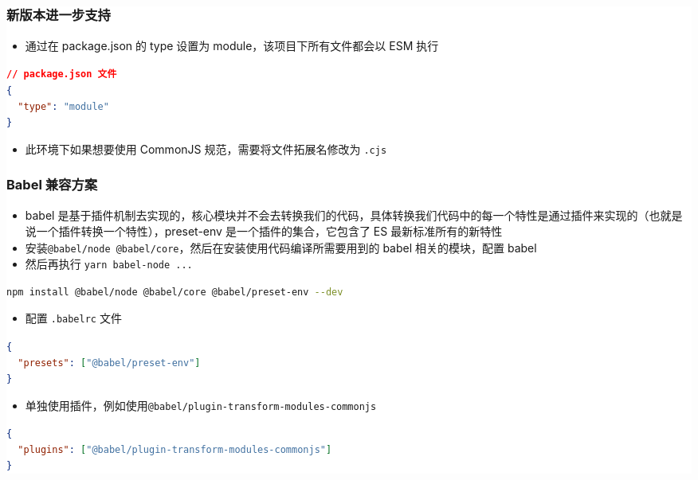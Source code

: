 ### 新版本进一步支持

- 通过在 package.json 的 type 设置为 module，该项目下所有文件都会以 ESM 执行

```json
// package.json 文件
{
  "type": "module"
}
```

- 此环境下如果想要使用 CommonJS 规范，需要将文件拓展名修改为 `.cjs`

### Babel 兼容方案

- babel 是基于插件机制去实现的，核心模块并不会去转换我们的代码，具体转换我们代码中的每一个特性是通过插件来实现的（也就是说一个插件转换一个特性），preset-env 是一个插件的集合，它包含了 ES 最新标准所有的新特性
- 安装`@babel/node @babel/core`，然后在安装使用代码编译所需要用到的 babel 相关的模块，配置 babel
- 然后再执行 `yarn babel-node ...`

```bash
npm install @babel/node @babel/core @babel/preset-env --dev
```

- 配置 `.babelrc` 文件

```json
{
  "presets": ["@babel/preset-env"]
}
```

- 单独使用插件，例如使用`@babel/plugin-transform-modules-commonjs`

```json
{
  "plugins": ["@babel/plugin-transform-modules-commonjs"]
}
```
